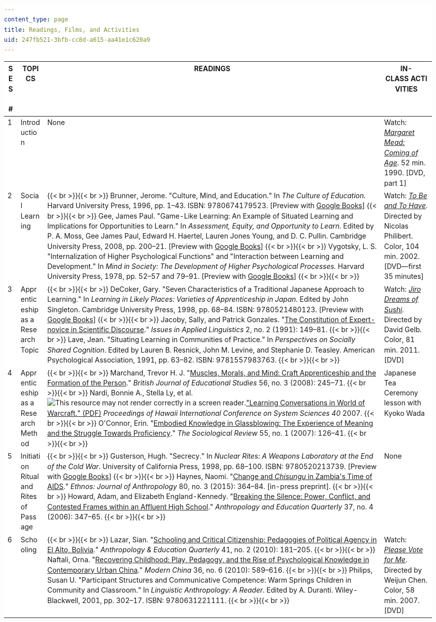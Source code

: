 ```yaml
---
content_type: page
title: Readings, Films, and Activities
uid: 247fb521-3bfb-cc8d-a615-aa41e1c620a9
---
```


| SES # | TOPICS | READINGS | IN-CLASS ACTIVITIES |
| --- | --- | --- | --- |
| 1 | Introduction | None | Watch: [_Margaret Mead: Coming of Age_](http://www.schoolmediaassociates.com/store/titledetail.cfm?MerchID=61612). 52 min. 1990. \[DVD, part 1\] |
| 2 | Social Learning |  {{< br >}}{{< br >}} Brunner, Jerome. "Culture, Mind, and Education." In _The Culture of Education._ Harvard University Press, 1996, pp. 1–43. ISBN: 9780674179523. \[Preview with [Google Books](http://books.google.com/books?id=7a978qleVkcC&pg=PA1=onepage)\] {{< br >}}{{< br >}} Gee, James Paul. "Game-Like Learning: An Example of Situated Learning and Implications for Opportunities to Learn." In _Assessment, Equity, and Opportunity to Learn._ Edited by P. A. Moss, Gee James Paul, Edward H. Haertel, Lauren Jones Young, and D. C. Pullin. Cambridge University Press, 2008, pp. 200–21. \[Preview with [Google Books](http://books.google.com/books?id=0naPiMBZFUIC&pg=PA200=onepage)\] {{< br >}}{{< br >}} Vygotsky, L. S. "Internalization of Higher Psychological Functions" and "Interaction between Learning and Development." In _Mind in Society: The Development of Higher Psychological Processes._ Harvard University Press, 1978, pp. 52–57 and 79–91. \[Preview with [Google Books](http://books.google.com/books?id=RxjjUefze_oC&pg=PA52=onepage)\] {{< br >}}{{< br >}}  | Watch: _[To Be and To Have](http://www.imdb.com/title/tt0318202/)_. Directed by Nicolas Philibert. Color, 104 min. 2002. \[DVD—first 35 minutes\] |
| 3 | Apprenticeship as a Research Topic |  {{< br >}}{{< br >}} DeCoker, Gary. "Seven Characteristics of a Traditional Japanese Approach to Learning." In _Learning in Likely Places: Varieties of Apprenticeship in Japan._ Edited by John Singleton. Cambridge University Press, 1998, pp. 68–84. ISBN: 9780521480123. \[Preview with [Google Books](http://books.google.com/books?id=ji8WFCg4-6IC&pg=PA68=onepage)\] {{< br >}}{{< br >}} Jacoby, Sally, and Patrick Gonzales. "[The Constitution of Expert-novice in Scientific Discourse](http://escholarship.org/uc/item/3fd7z5k4#page-1)." _Issues in Applied Linguistics_ 2, no. 2 (1991): 149–81. {{< br >}}{{< br >}} Lave, Jean. "Situating Learning in Communities of Practice." In _Perspectives on Socially Shared Cognition_. Edited by Lauren B. Resnick, John M. Levine, and Stephanie D. Teasley. American Psychological Association, 1991, pp. 63–82. ISBN: 9781557983763. {{< br >}}{{< br >}}  | Watch: [_Jiro Dreams of Sushi_](http://www.imdb.com/title/tt1772925/?ref_=fn_al_tt_1). Directed by David Gelb. Color, 81 min. 2011. \[DVD\] |
| 4 | Apprenticeship as a Research Method |  {{< br >}}{{< br >}} Marchand, Trevor H. J. "[Muscles, Morals, and Mind: Craft Apprenticeship and the Formation of the Person](http://dx.doi.org/10.1111/j.1467-8527.2008.00407.x)." _British Journal of Educational Studies_ 56, no. 3 (2008): 245–71. {{< br >}}{{< br >}} Nardi, Bonnie A., Stella Ly, et al. ![This resource may not render correctly in a screen reader.](/images/inacessible.gif)["Learning Conversations in World of Warcraft." (PDF)](http://www.artifex.org/~bonnie/pdf/Nardi-HICSS.pdf) _Proceedings of Hawaii International Conference on System Sciences 40_ 2007. {{< br >}}{{< br >}} O'Connor, Erin. "[Embodied Knowledge in Glassblowing: The Experience of Meaning and the Struggle Towards Proficiency](http://dx.doi.org/10.1111/j.1467-954X.2007.00697.x)." _The Sociological Review_ 55, no. 1 (2007): 126–41. {{< br >}}{{< br >}}  | Japanese Tea Ceremony lesson with Kyoko Wada |
| 5 | Initiation Ritual and Rites of Passage |  {{< br >}}{{< br >}} Gusterson, Hugh. "Secrecy." In _Nuclear Rites: A Weapons Laboratory at the End of the Cold War._ University of California Press, 1998, pp. 68–100. ISBN: 9780520213739. \[Preview with [Google Books](http://books.google.com/books?id=Pu4nzrDTRAAC&pg=PA68=onepage)\] {{< br >}}{{< br >}} Haynes, Naomi. "[Change and _Chisungu_ in Zambia's Time of AIDS](http://dx.doi.org/10.1080/00141844.2013.858056)." _Ethnos: Journal of Anthropology_ 80, no. 3 (2015): 364–84. \[in-press preprint\]. {{< br >}}{{< br >}} Howard, Adam, and Elizabeth England-Kennedy. "[Breaking the Silence: Power, Conflict, and Contested Frames within an Affluent High School](http://dx.doi.org/10.1525/aeq.2006.37.4.347)." _Anthropology and Education Quarterly_ 37, no. 4 (2006): 347–65. {{< br >}}{{< br >}}  | None |
| 6 | Schooling |  {{< br >}}{{< br >}} Lazar, Sian. "[Schooling and Critical Citizenship: Pedagogies of Political Agency in El Alto, Bolivia](http://dx.doi.org/10.1111/j.1548-1492.2010.01077.x)." _Anthropology & Education Quarterly_ 41, no. 2 (2010): 181–205. {{< br >}}{{< br >}} Naftali, Orna. "[Recovering Childhood: Play, Pedagogy, and the Rise of Psychological Knowledge in Contemporary Urban China](http://dx.doi.org/10.1177/0097700410377594 )." _Modern China_ 36, no. 6 (2010): 589–616. {{< br >}}{{< br >}} Philips, Susan U. "Participant Structures and Communicative Competence: Warm Springs Children in Community and Classroom." In _Linguistic Anthropology: A Reader_. Edited by A. Duranti. Wiley-Blackwell, 2001, pp. 302–17. ISBN: 9780631221111. {{< br >}}{{< br >}}  | Watch: [_Please Vote for Me_](http://www.imdb.com/title/tt1097256/?ref_=fn_al_tt_1). Directed by Weijun Chen. Color, 58 min. 2007. \[DVD\] |